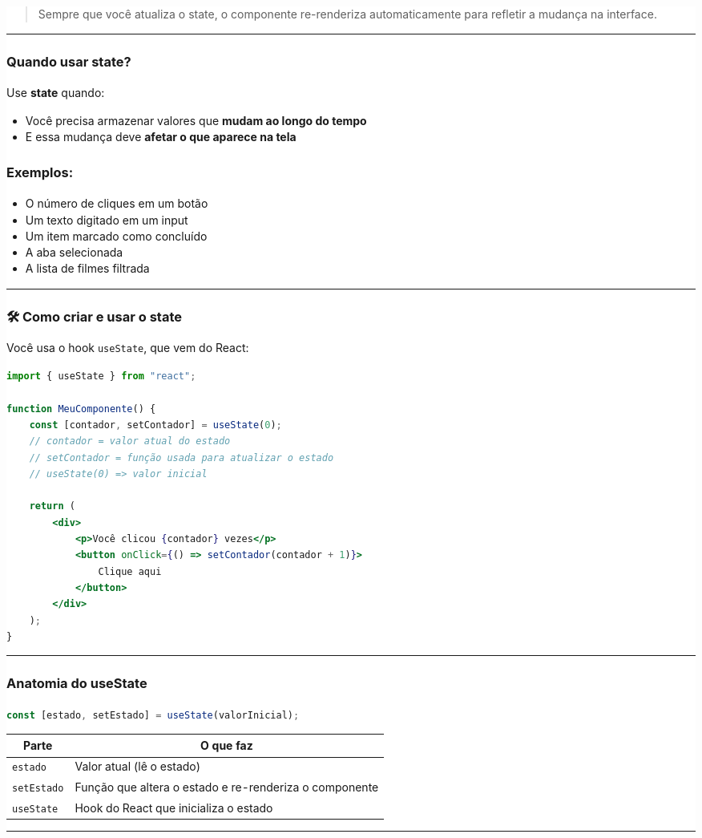 > Sempre que você atualiza o state, o componente re-renderiza automaticamente para refletir a mudança na interface.

---

### Quando usar state?

Use **state** quando:

-   Você precisa armazenar valores que **mudam ao longo do tempo**
-   E essa mudança deve **afetar o que aparece na tela**

### Exemplos:

-   O número de cliques em um botão
-   Um texto digitado em um input
-   Um item marcado como concluído
-   A aba selecionada
-   A lista de filmes filtrada

---

### 🛠️ Como criar e usar o state

Você usa o hook `useState`, que vem do React:

```jsx
import { useState } from "react";

function MeuComponente() {
    const [contador, setContador] = useState(0);
    // contador = valor atual do estado
    // setContador = função usada para atualizar o estado
    // useState(0) => valor inicial

    return (
        <div>
            <p>Você clicou {contador} vezes</p>
            <button onClick={() => setContador(contador + 1)}>
                Clique aqui
            </button>
        </div>
    );
}
```

---

### Anatomia do useState

```jsx
const [estado, setEstado] = useState(valorInicial);
```

| Parte       | O que faz                                              |
| ----------- | ------------------------------------------------------ |
| `estado`    | Valor atual (lê o estado)                              |
| `setEstado` | Função que altera o estado e re-renderiza o componente |
| `useState`  | Hook do React que inicializa o estado                  |

---